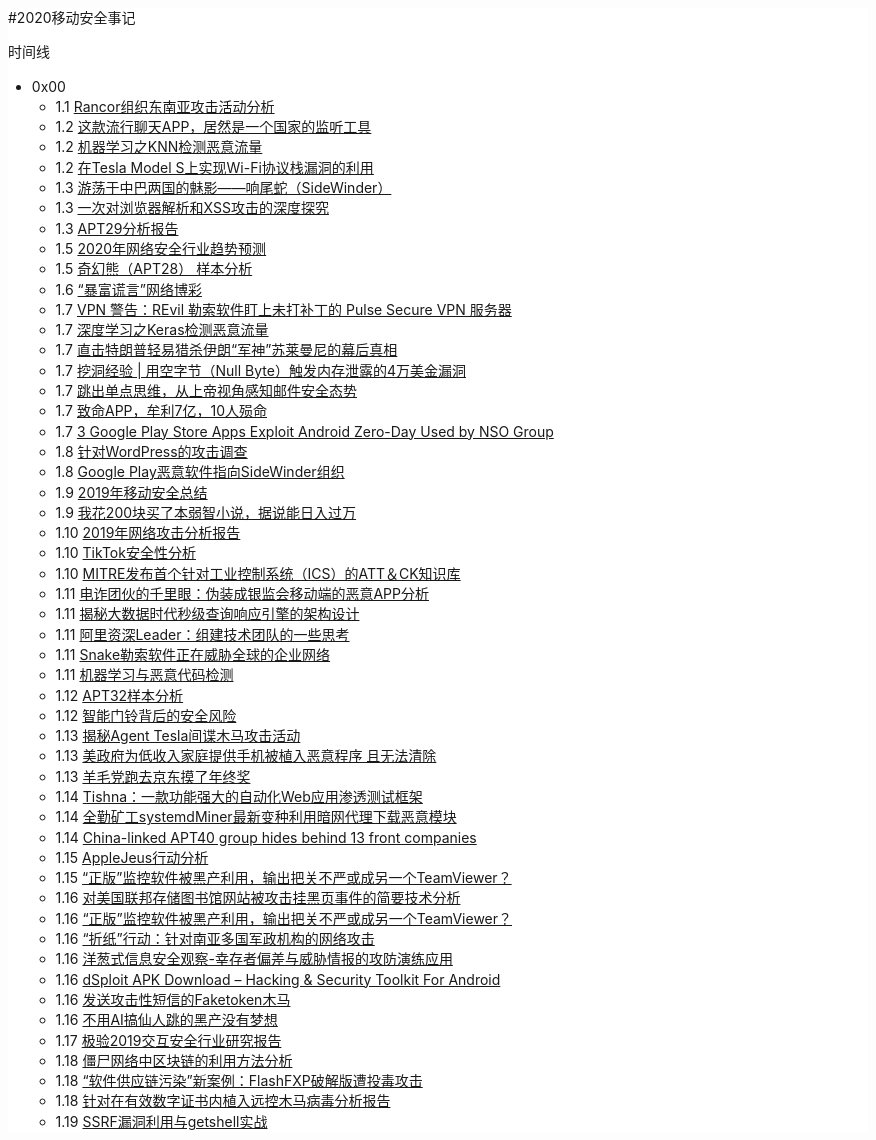 #2020移动安全事记

时间线

- 0x00
	- 1.1 [Rancor组织东南亚攻击活动分析](https://www.freebuf.com/articles/network/223258.html)
	- 1.2 [这款流行聊天APP，居然是一个国家的监听工具](https://www.freebuf.com/articles/terminal/223811.html)
	- 1.2 [机器学习之KNN检测恶意流量](https://www.freebuf.com/articles/web/223056.html)
	- 1.2 [在Tesla Model S上实现Wi-Fi协议栈漏洞的利用](http://keenlab.tencent.com/2020/01/02/exploiting-wifi-stack-on-tesla-model-s/)
	- 1.3 [游荡于中巴两国的魅影——响尾蛇（SideWinder）](https://www.anquanke.com/post/id/196330)
	- 1.3 [一次对浏览器解析和XSS攻击的深度探究](https://www.freebuf.com/articles/web/222849.html)
	- 1.3 [APT29分析报告](https://www.freebuf.com/articles/network/222558.html)
	- 1.5 [2020年网络安全行业趋势预测](https://www.freebuf.com/articles/network/223431.html)
	- 1.5 [奇幻熊（APT28） 样本分析](https://www.freebuf.com/articles/network/223653.html)
	- 1.6 [“暴富谎言”网络博彩](https://www.anquanke.com/post/id/196430)
	- 1.7 [VPN 警告：REvil 勒索软件盯上未打补丁的 Pulse Secure VPN 服务器](http://hackernews.cc/archives/29142)
	- 1.7 [深度学习之Keras检测恶意流量](https://www.freebuf.com/articles/web/222902.html)
	- 1.7 [直击特朗普轻易猎杀伊朗“军神”苏莱曼尼的幕后真相](https://www.anquanke.com/post/id/196504)
	- 1.7 [挖洞经验 | 用空字节（Null Byte）触发内存泄露的4万美金漏洞](https://www.freebuf.com/vuls/224088.html)
	- 1.7 [跳出单点思维，从上帝视角感知邮件安全态势](https://www.anquanke.com/post/id/196531)
	- 1.7 [致命APP，牟利7亿，10人殒命](https://www.freebuf.com/articles/network/223383.html)
	- 1.7 [3 Google Play Store Apps Exploit Android Zero-Day Used by NSO Group](https://thehackernews.com/2020/01/android-zero-day-malware-apps.html)
	- 1.8 [针对WordPress的攻击调查](https://www.freebuf.com/articles/network/224520.html)
	- 1.8 [Google Play恶意软件指向SideWinder组织](https://www.freebuf.com/articles/terminal/224707.html)
	- 1.9 [2019年移动安全总结](https://www.anquanke.com/post/id/196979)
	- 1.9 [我花200块买了本弱智小说，据说能日入过万](http://www.ijiandao.com/2b/baijia/344340.html)
	- 1.10 [2019年网络攻击分析报告](https://www.freebuf.com/articles/network/224409.html)
	- 1.10 [TikTok安全性分析](https://www.anquanke.com/post/id/197004)
	- 1.10 [MITRE发布首个针对工业控制系统（ICS）的ATT＆CK知识库](https://www.freebuf.com/news/224982.html)
	- 1.11 [电诈团伙的千里眼：伪装成银监会移动端的恶意APP分析](https://www.freebuf.com/articles/terminal/223585.html)
	- 1.11 [揭秘大数据时代秒级查询响应引擎的架构设计](http://www.ijiandao.com/2b/baijia/344621.html)
	- 1.11 [阿里资深Leader：组建技术团队的一些思考](http://www.ijiandao.com/2b/baijia/344581.html)
	- 1.11 [Snake勒索软件正在威胁全球的企业网络](https://www.freebuf.com/news/225062.html)
	- 1.11 [机器学习与恶意代码检测](https://www.freebuf.com/articles/others-articles/224051.html)
	- 1.12 [APT32样本分析](https://www.freebuf.com/articles/network/223654.html)
	- 1.12 [智能门铃背后的安全风险](https://www.freebuf.com/articles/system/223468.html)
	- 1.13 [揭秘Agent Tesla间谍木马攻击活动](https://www.freebuf.com/articles/terminal/223968.html)
	- 1.13 [美政府为低收入家庭提供手机被植入恶意程序 且无法清除](http://hackernews.cc/archives/29262)
	- 1.13 [羊毛党跑去京东摸了年终奖](http://www.ijiandao.com/2b/baijia/345029.html)
	- 1.14 [Tishna：一款功能强大的自动化Web应用渗透测试框架](https://www.freebuf.com/articles/web/224920.html)
	- 1.14 [全勤矿工systemdMiner最新变种利用暗网代理下载恶意模块](https://www.secpulse.com/archives/121984.html)
	- 1.14 [China-linked APT40 group hides behind 13 front companies](https://securityaffairs.co/wordpress/96364/apt/china-linked-apt40-front-companies.html)
	- 1.15 [AppleJeus行动分析](https://www.freebuf.com/articles/network/225140.html)
	- 1.15 [“正版”监控软件被黑产利用，输出把关不严或成另一个TeamViewer？](https://www.anquanke.com/post/id/197266)
	- 1.16 [对美国联邦存储图书馆网站被攻击挂黑页事件的简要技术分析](https://www.freebuf.com/articles/neopoints/224824.html)
	- 1.16 [“正版”监控软件被黑产利用，输出把关不严或成另一个TeamViewer？](https://www.freebuf.com/articles/system/225335.html)
	- 1.16 [“折纸”行动：针对南亚多国军政机构的网络攻击](https://www.secpulse.com/archives/122090.html)
	- 1.16 [洋葱式信息安全观察-幸存者偏差与威胁情报的攻防演练应用](https://www.sec-un.org/%e6%b4%8b%e8%91%b1%e5%bc%8f%e4%bf%a1%e6%81%af%e5%ae%89%e5%85%a8%e8%a7%82%e5%af%9f-%e5%b9%b8%e5%ad%98%e8%80%85%e5%81%8f%e5%b7%ae%e4%b8%8e%e5%a8%81%e8%83%81%e6%83%85%e6%8a%a5%e7%9a%84%e6%94%bb%e9%98%b2/)
	- 1.16 [dSploit APK Download – Hacking & Security Toolkit For Android](https://www.darknet.org.uk/2020/01/dsploit-apk-download-hacking-security-toolkit-for-android/?utm_source=feedly&utm_medium=webfeeds)
	- 1.16 [发送攻击性短信的Faketoken木马](https://www.kaspersky.com.cn/blog/faketoken-trojan-sends-offensive-sms/10623/)
	- 1.16 [不用AI搞仙人跳的黑产没有梦想](http://www.ijiandao.com/2b/baijia/345990.html)
	- 1.17 [极验2019交互安全行业研究报告](https://www.freebuf.com/articles/paper/225621.html)
	- 1.18 [僵尸网络中区块链的利用方法分析](https://www.freebuf.com/articles/network/224747.html)
	- 1.18 [“软件供应链污染”新案例：FlashFXP破解版遭投毒攻击](https://www.freebuf.com/articles/system/225225.html)
	- 1.18 [针对在有效数字证书内植入远控木马病毒分析报告](https://www.freebuf.com/articles/paper/224147.html)
	- 1.19 [SSRF漏洞利用与getshell实战](https://www.anquanke.com/post/id/197431)